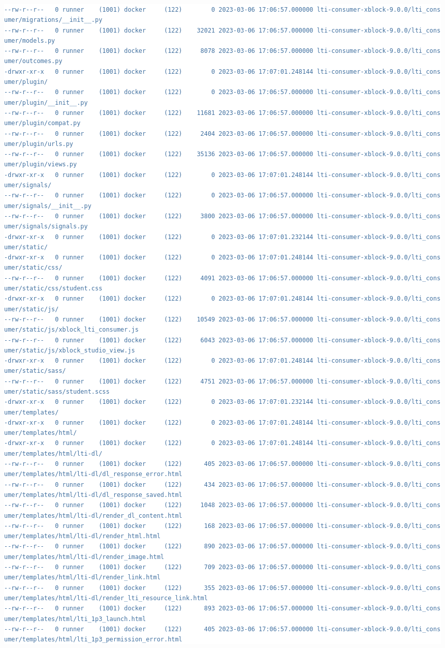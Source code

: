 ```diff
--rw-r--r--   0 runner    (1001) docker     (122)        0 2023-03-06 17:06:57.000000 lti-consumer-xblock-9.0.0/lti_consumer/migrations/__init__.py
--rw-r--r--   0 runner    (1001) docker     (122)    32021 2023-03-06 17:06:57.000000 lti-consumer-xblock-9.0.0/lti_consumer/models.py
--rw-r--r--   0 runner    (1001) docker     (122)     8078 2023-03-06 17:06:57.000000 lti-consumer-xblock-9.0.0/lti_consumer/outcomes.py
-drwxr-xr-x   0 runner    (1001) docker     (122)        0 2023-03-06 17:07:01.248144 lti-consumer-xblock-9.0.0/lti_consumer/plugin/
--rw-r--r--   0 runner    (1001) docker     (122)        0 2023-03-06 17:06:57.000000 lti-consumer-xblock-9.0.0/lti_consumer/plugin/__init__.py
--rw-r--r--   0 runner    (1001) docker     (122)    11681 2023-03-06 17:06:57.000000 lti-consumer-xblock-9.0.0/lti_consumer/plugin/compat.py
--rw-r--r--   0 runner    (1001) docker     (122)     2404 2023-03-06 17:06:57.000000 lti-consumer-xblock-9.0.0/lti_consumer/plugin/urls.py
--rw-r--r--   0 runner    (1001) docker     (122)    35136 2023-03-06 17:06:57.000000 lti-consumer-xblock-9.0.0/lti_consumer/plugin/views.py
-drwxr-xr-x   0 runner    (1001) docker     (122)        0 2023-03-06 17:07:01.248144 lti-consumer-xblock-9.0.0/lti_consumer/signals/
--rw-r--r--   0 runner    (1001) docker     (122)        0 2023-03-06 17:06:57.000000 lti-consumer-xblock-9.0.0/lti_consumer/signals/__init__.py
--rw-r--r--   0 runner    (1001) docker     (122)     3800 2023-03-06 17:06:57.000000 lti-consumer-xblock-9.0.0/lti_consumer/signals/signals.py
-drwxr-xr-x   0 runner    (1001) docker     (122)        0 2023-03-06 17:07:01.232144 lti-consumer-xblock-9.0.0/lti_consumer/static/
-drwxr-xr-x   0 runner    (1001) docker     (122)        0 2023-03-06 17:07:01.248144 lti-consumer-xblock-9.0.0/lti_consumer/static/css/
--rw-r--r--   0 runner    (1001) docker     (122)     4091 2023-03-06 17:06:57.000000 lti-consumer-xblock-9.0.0/lti_consumer/static/css/student.css
-drwxr-xr-x   0 runner    (1001) docker     (122)        0 2023-03-06 17:07:01.248144 lti-consumer-xblock-9.0.0/lti_consumer/static/js/
--rw-r--r--   0 runner    (1001) docker     (122)    10549 2023-03-06 17:06:57.000000 lti-consumer-xblock-9.0.0/lti_consumer/static/js/xblock_lti_consumer.js
--rw-r--r--   0 runner    (1001) docker     (122)     6043 2023-03-06 17:06:57.000000 lti-consumer-xblock-9.0.0/lti_consumer/static/js/xblock_studio_view.js
-drwxr-xr-x   0 runner    (1001) docker     (122)        0 2023-03-06 17:07:01.248144 lti-consumer-xblock-9.0.0/lti_consumer/static/sass/
--rw-r--r--   0 runner    (1001) docker     (122)     4751 2023-03-06 17:06:57.000000 lti-consumer-xblock-9.0.0/lti_consumer/static/sass/student.scss
-drwxr-xr-x   0 runner    (1001) docker     (122)        0 2023-03-06 17:07:01.232144 lti-consumer-xblock-9.0.0/lti_consumer/templates/
-drwxr-xr-x   0 runner    (1001) docker     (122)        0 2023-03-06 17:07:01.248144 lti-consumer-xblock-9.0.0/lti_consumer/templates/html/
-drwxr-xr-x   0 runner    (1001) docker     (122)        0 2023-03-06 17:07:01.248144 lti-consumer-xblock-9.0.0/lti_consumer/templates/html/lti-dl/
--rw-r--r--   0 runner    (1001) docker     (122)      405 2023-03-06 17:06:57.000000 lti-consumer-xblock-9.0.0/lti_consumer/templates/html/lti-dl/dl_response_error.html
--rw-r--r--   0 runner    (1001) docker     (122)      434 2023-03-06 17:06:57.000000 lti-consumer-xblock-9.0.0/lti_consumer/templates/html/lti-dl/dl_response_saved.html
--rw-r--r--   0 runner    (1001) docker     (122)     1048 2023-03-06 17:06:57.000000 lti-consumer-xblock-9.0.0/lti_consumer/templates/html/lti-dl/render_dl_content.html
--rw-r--r--   0 runner    (1001) docker     (122)      168 2023-03-06 17:06:57.000000 lti-consumer-xblock-9.0.0/lti_consumer/templates/html/lti-dl/render_html.html
--rw-r--r--   0 runner    (1001) docker     (122)      890 2023-03-06 17:06:57.000000 lti-consumer-xblock-9.0.0/lti_consumer/templates/html/lti-dl/render_image.html
--rw-r--r--   0 runner    (1001) docker     (122)      709 2023-03-06 17:06:57.000000 lti-consumer-xblock-9.0.0/lti_consumer/templates/html/lti-dl/render_link.html
--rw-r--r--   0 runner    (1001) docker     (122)      355 2023-03-06 17:06:57.000000 lti-consumer-xblock-9.0.0/lti_consumer/templates/html/lti-dl/render_lti_resource_link.html
--rw-r--r--   0 runner    (1001) docker     (122)      893 2023-03-06 17:06:57.000000 lti-consumer-xblock-9.0.0/lti_consumer/templates/html/lti_1p3_launch.html
--rw-r--r--   0 runner    (1001) docker     (122)      405 2023-03-06 17:06:57.000000 lti-consumer-xblock-9.0.0/lti_consumer/templates/html/lti_1p3_permission_error.html
```